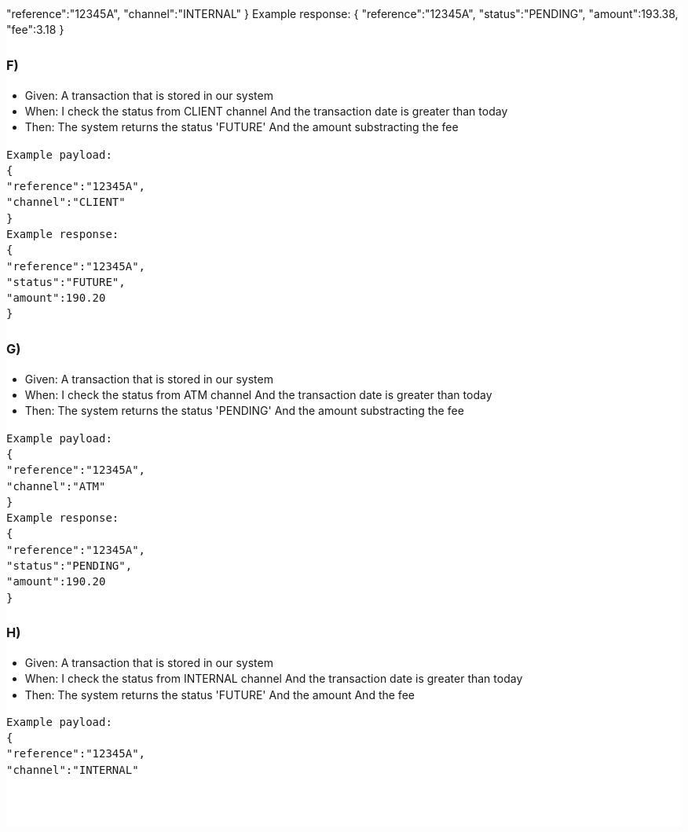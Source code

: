 "reference":"12345A",
"channel":"INTERNAL"
}
Example response:
{
"reference":"12345A",
"status":"PENDING",
"amount":193.38,
"fee":3.18
}
</pre>
### F)
- Given: A transaction that is stored in our system
- When: I check the status from CLIENT channel
And the transaction date is greater than today
- Then: The system returns the status 'FUTURE'
And the amount substracting the fee
<pre>
Example payload:
{
"reference":"12345A",
"channel":"CLIENT"
}
Example response:
{
"reference":"12345A",
"status":"FUTURE",
"amount":190.20
}
</pre>
### G)
- Given: A transaction that is stored in our system
- When: I check the status from ATM channel
And the transaction date is greater than today
- Then: The system returns the status 'PENDING'
And the amount substracting the fee
<pre>
Example payload:
{
"reference":"12345A",
"channel":"ATM"
}
Example response:
{
"reference":"12345A",
"status":"PENDING",
"amount":190.20
}
</pre>
### H)
- Given: A transaction that is stored in our system
- When: I check the status from INTERNAL channel
And the transaction date is greater than today
- Then: The system returns the status 'FUTURE'
And the amount
And the fee
<pre>
Example payload:
{
"reference":"12345A",
"channel":"INTERNAL"